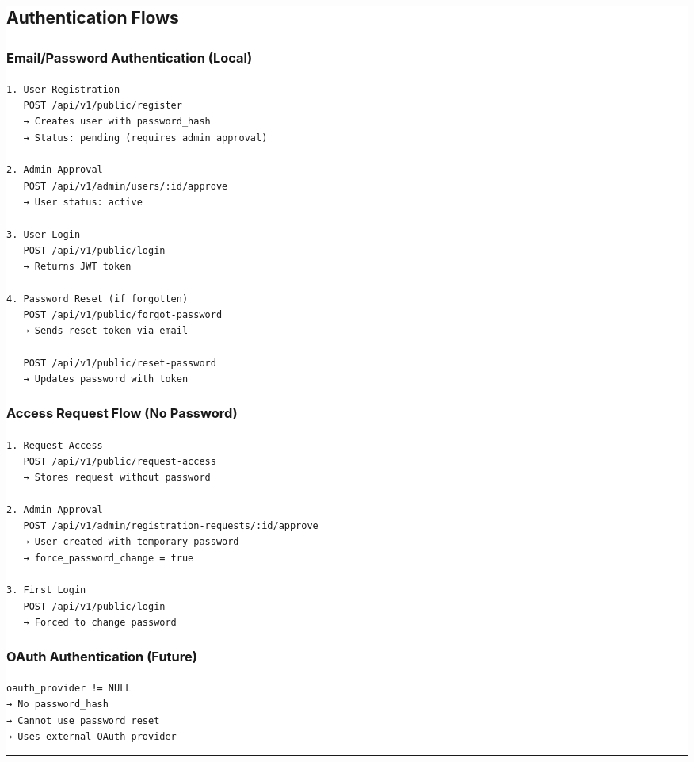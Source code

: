 ## Authentication Flows

### Email/Password Authentication (Local)
```
1. User Registration
   POST /api/v1/public/register
   → Creates user with password_hash
   → Status: pending (requires admin approval)

2. Admin Approval
   POST /api/v1/admin/users/:id/approve
   → User status: active

3. User Login
   POST /api/v1/public/login
   → Returns JWT token

4. Password Reset (if forgotten)
   POST /api/v1/public/forgot-password
   → Sends reset token via email

   POST /api/v1/public/reset-password
   → Updates password with token
```

### Access Request Flow (No Password)
```
1. Request Access
   POST /api/v1/public/request-access
   → Stores request without password

2. Admin Approval
   POST /api/v1/admin/registration-requests/:id/approve
   → User created with temporary password
   → force_password_change = true

3. First Login
   POST /api/v1/public/login
   → Forced to change password
```

### OAuth Authentication (Future)
```
oauth_provider != NULL
→ No password_hash
→ Cannot use password reset
→ Uses external OAuth provider
```

---
